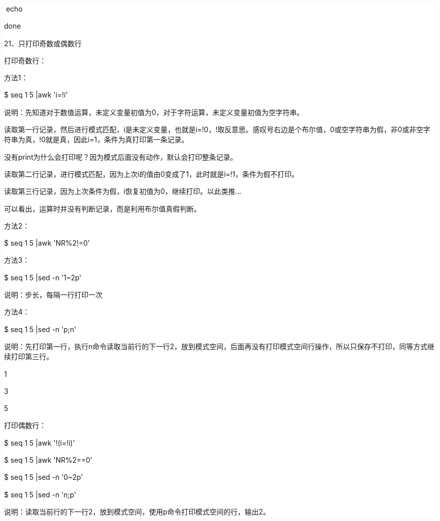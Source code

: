 ​    echo

  done

21、只打印奇数或偶数行

  打印奇数行：

  方法1：

  $ seq 1 5 |awk 'i=!i'

  说明：先知道对于数值运算，未定义变量初值为0，对于字符运算，未定义变量初值为空字符串。

  读取第一行记录，然后进行模式匹配，i是未定义变量，也就是i=!0，!取反意思。感叹号右边是个布尔值，0或空字符串为假，非0或非空字符串为真，!0就是真，因此i=1，条件为真打印第一条记录。

  没有print为什么会打印呢？因为模式后面没有动作，默认会打印整条记录。

  读取第二行记录，进行模式匹配，因为上次i的值由0变成了1，此时就是i=!1，条件为假不打印。

  读取第三行记录，因为上次条件为假，i恢复初值为0，继续打印。以此类推...

  可以看出，运算时并没有判断记录，而是利用布尔值真假判断。

  方法2：

  $ seq 1 5 |awk 'NR%2!=0'

  方法3：

  $ seq 1 5 |sed -n '1~2p'

  说明：步长，每隔一行打印一次

  方法4：

  $ seq 1 5 |sed -n 'p;n'

  说明：先打印第一行，执行n命令读取当前行的下一行2，放到模式空间，后面再没有打印模式空间行操作，所以只保存不打印，同等方式继续打印第三行。

  1

  3

  5

  打印偶数行：

  $ seq 1 5 |awk '!(i=!i)'

  $ seq 1 5 |awk 'NR%2==0'

  $ seq 1 5 |sed -n '0~2p'

  $ seq 1 5 |sed -n 'n;p'

  说明：读取当前行的下一行2，放到模式空间，使用p命令打印模式空间的行，输出2。